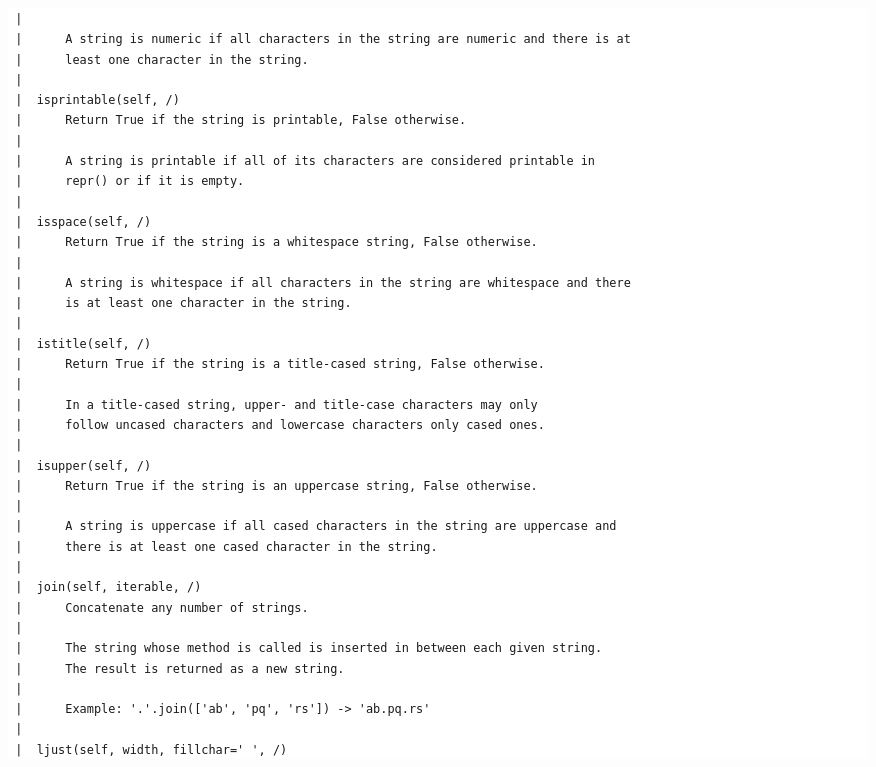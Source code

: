      |      
     |      A string is numeric if all characters in the string are numeric and there is at
     |      least one character in the string.
     |  
     |  isprintable(self, /)
     |      Return True if the string is printable, False otherwise.
     |      
     |      A string is printable if all of its characters are considered printable in
     |      repr() or if it is empty.
     |  
     |  isspace(self, /)
     |      Return True if the string is a whitespace string, False otherwise.
     |      
     |      A string is whitespace if all characters in the string are whitespace and there
     |      is at least one character in the string.
     |  
     |  istitle(self, /)
     |      Return True if the string is a title-cased string, False otherwise.
     |      
     |      In a title-cased string, upper- and title-case characters may only
     |      follow uncased characters and lowercase characters only cased ones.
     |  
     |  isupper(self, /)
     |      Return True if the string is an uppercase string, False otherwise.
     |      
     |      A string is uppercase if all cased characters in the string are uppercase and
     |      there is at least one cased character in the string.
     |  
     |  join(self, iterable, /)
     |      Concatenate any number of strings.
     |      
     |      The string whose method is called is inserted in between each given string.
     |      The result is returned as a new string.
     |      
     |      Example: '.'.join(['ab', 'pq', 'rs']) -> 'ab.pq.rs'
     |  
     |  ljust(self, width, fillchar=' ', /)